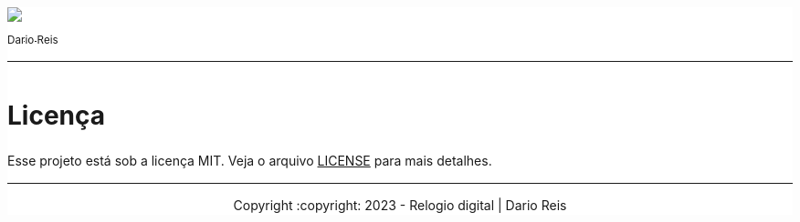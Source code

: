 [<img src="https://avatars.githubusercontent.com/u/85812823?v=4" width=115><br><sub>Dario Reis</sub>](https://github.com/darioreisjr)


<hr/>

# Licença 

Esse projeto está sob a licença MIT. Veja o arquivo [LICENSE](LICENSE.md) para mais detalhes.



<hr/>
<p align="center"> Copyright :copyright: 2023 - Relogio digital | Dario Reis<p/>






